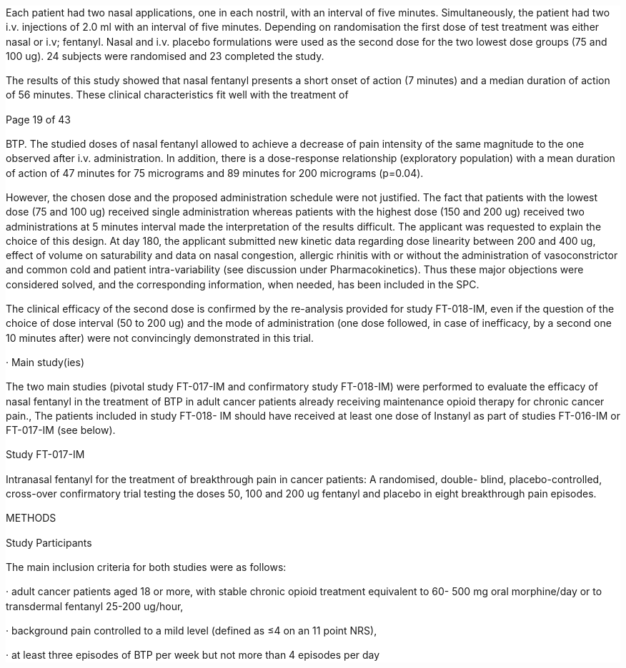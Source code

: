 Each patient had two nasal applications, one in each nostril, with an interval of five minutes. Simultaneously, the patient had two i.v. injections of 2.0 ml with an interval of five minutes. Depending on randomisation the first dose of test treatment was either nasal or i.v; fentanyl. Nasal and i.v. placebo formulations were used as the second dose for the two lowest dose groups (75 and 100 ug). 24 subjects were randomised and 23 completed the study.

The results of this study showed that nasal fentanyl presents a short onset of action (7 minutes) and a median duration of action of 56 minutes. These clinical characteristics fit well with the treatment of

Page 19 of 43

BTP. The studied doses of nasal fentanyl allowed to achieve a decrease of pain intensity of the same magnitude to the one observed after i.v. administration. In addition, there is a dose-response relationship (exploratory population) with a mean duration of action of 47 minutes for 75 micrograms and 89 minutes for 200 micrograms (p=0.04).

However, the chosen dose and the proposed administration schedule were not justified. The fact that patients with the lowest dose (75 and 100 ug) received single administration whereas patients with the highest dose (150 and 200 ug) received two administrations at 5 minutes interval made the interpretation of the results difficult. The applicant was requested to explain the choice of this design. At day 180, the applicant submitted new kinetic data regarding dose linearity between 200 and 400 ug, effect of volume on saturability and data on nasal congestion, allergic rhinitis with or without the administration of vasoconstrictor and common cold and patient intra-variability (see discussion under Pharmacokinetics). Thus these major objections were considered solved, and the corresponding information, when needed, has been included in the SPC.

The clinical efficacy of the second dose is confirmed by the re-analysis provided for study FT-018-IM, even if the question of the choice of dose interval (50 to 200 ug) and the mode of administration (one dose followed, in case of inefficacy, by a second one 10 minutes after) were not convincingly demonstrated in this trial.

· Main study(ies)

The two main studies (pivotal study FT-017-IM and confirmatory study FT-018-IM) were performed to evaluate the efficacy of nasal fentanyl in the treatment of BTP in adult cancer patients already receiving maintenance opioid therapy for chronic cancer pain., The patients included in study FT-018- IM should have received at least one dose of Instanyl as part of studies FT-016-IM or FT-017-IM (see below).

Study FT-017-IM

Intranasal fentanyl for the treatment of breakthrough pain in cancer patients: A randomised, double- blind, placebo-controlled, cross-over confirmatory trial testing the doses 50, 100 and 200 ug fentanyl and placebo in eight breakthrough pain episodes.

METHODS

Study Participants

The main inclusion criteria for both studies were as follows:

· adult cancer patients aged 18 or more, with stable chronic opioid treatment equivalent to 60- 500 mg oral morphine/day or to transdermal fentanyl 25-200 ug/hour,

· background pain controlled to a mild level (defined as ≤4 on an 11 point NRS),

· at least three episodes of BTP per week but not more than 4 episodes per day
